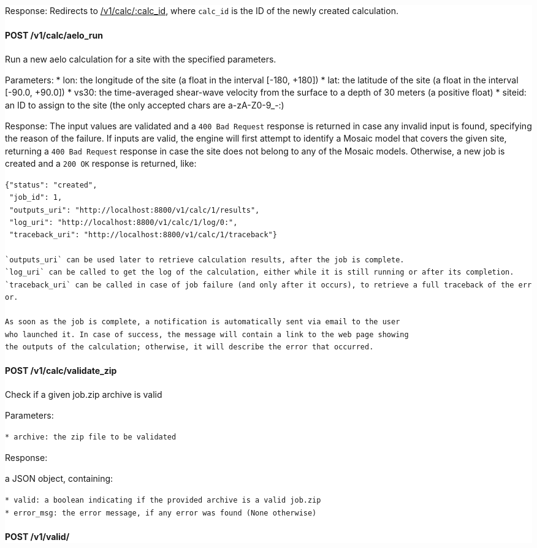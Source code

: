 Response: Redirects to [/v1/calc/:calc_id](#get-v1calchazardcalc_id), where `calc_id` is the ID of the newly created calculation.


#### POST /v1/calc/aelo_run

Run a new aelo calculation for a site with the specified parameters.

Parameters:
    * lon: the longitude of the site (a float in the interval [-180, +180])
    * lat: the latitude of the site (a float in the interval [-90.0, +90.0])
    * vs30: the time-averaged shear-wave velocity from the surface to a depth of 30 meters (a positive float)
    * siteid: an ID to assign to the site (the only accepted chars are a-zA-Z0-9_-:)

Response:
    The input values are validated and a `400 Bad Request` response is returned
    in case any invalid input is found, specifying the reason of the failure.
    If inputs are valid, the engine will first attempt to identify a Mosaic
    model that covers the given site, returning a `400 Bad Request` response in
    case the site does not belong to any of the Mosaic models. Otherwise, a new
    job is created and a `200 OK` response is returned, like:

    {"status": "created",
     "job_id": 1,
     "outputs_uri": "http://localhost:8800/v1/calc/1/results",
     "log_uri": "http://localhost:8800/v1/calc/1/log/0:",
     "traceback_uri": "http://localhost:8800/v1/calc/1/traceback"}

    `outputs_uri` can be used later to retrieve calculation results, after the job is complete.
    `log_uri` can be called to get the log of the calculation, either while it is still running or after its completion.
    `traceback_uri` can be called in case of job failure (and only after it occurs), to retrieve a full traceback of the error.

    As soon as the job is complete, a notification is automatically sent via email to the user
    who launched it. In case of success, the message will contain a link to the web page showing
    the outputs of the calculation; otherwise, it will describe the error that occurred.


#### POST /v1/calc/validate_zip

Check if a given job.zip archive is valid

Parameters:

    * archive: the zip file to be validated

Response:

a JSON object, containing:

    * valid: a boolean indicating if the provided archive is a valid job.zip
    * error_msg: the error message, if any error was found (None otherwise)


#### POST /v1/valid/
